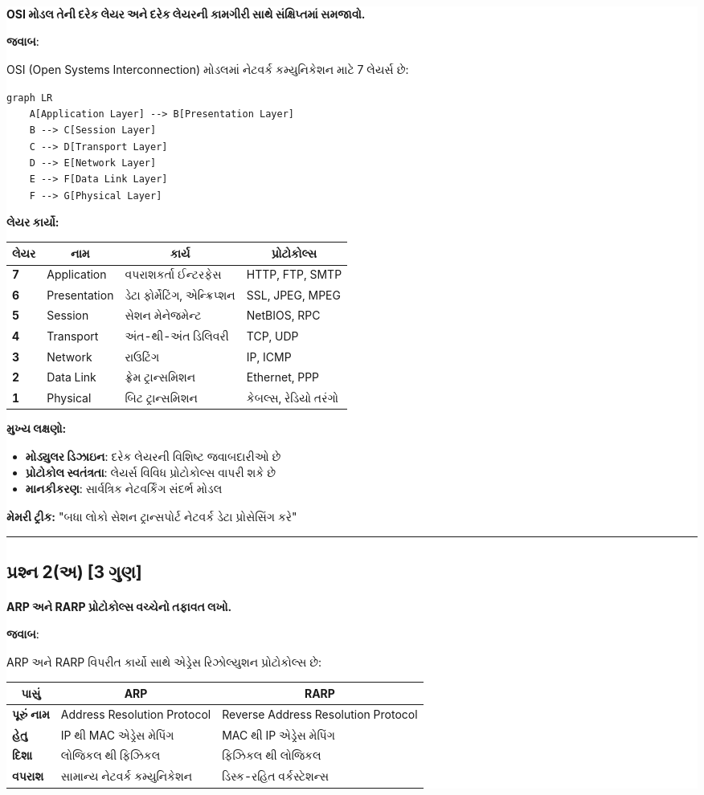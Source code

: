 **OSI મોડલ તેની દરેક લેયર અને દરેક લેયરની કામગીરી સાથે સંક્ષિપ્તમાં સમજાવો.**

**જવાબ**:

OSI (Open Systems Interconnection) મોડલમાં નેટવર્ક કમ્યુનિકેશન માટે 7 લેયર્સ છે:

```mermaid
graph LR
    A[Application Layer] --> B[Presentation Layer]
    B --> C[Session Layer]
    C --> D[Transport Layer]
    D --> E[Network Layer]
    E --> F[Data Link Layer]
    F --> G[Physical Layer]
```

**લેયર કાર્યો:**

| લેયર | નામ | કાર્ય | પ્રોટોકોલ્સ |
|-------|------|----------|-----------|
| **7** | Application | વપરાશકર્તા ઈન્ટરફેસ | HTTP, FTP, SMTP |
| **6** | Presentation | ડેટા ફોર્મેટિંગ, એન્ક્રિપ્શન | SSL, JPEG, MPEG |
| **5** | Session | સેશન મેનેજમેન્ટ | NetBIOS, RPC |
| **4** | Transport | અંત-થી-અંત ડિલિવરી | TCP, UDP |
| **3** | Network | રાઉટિંગ | IP, ICMP |
| **2** | Data Link | ફ્રેમ ટ્રાન્સમિશન | Ethernet, PPP |
| **1** | Physical | બિટ ટ્રાન્સમિશન | કેબલ્સ, રેડિયો તરંગો |

**મુખ્ય લક્ષણો:**

- **મોડ્યુલર ડિઝાઇન**: દરેક લેયરની વિશિષ્ટ જવાબદારીઓ છે
- **પ્રોટોકોલ સ્વતંત્રતા**: લેયર્સ વિવિધ પ્રોટોકોલ્સ વાપરી શકે છે
- **માનકીકરણ**: સાર્વત્રિક નેટવર્કિંગ સંદર્ભ મોડલ

**મેમરી ટ્રીક:** "બધા લોકો સેશન ટ્રાન્સપોર્ટ નેટવર્ક ડેટા પ્રોસેસિંગ કરે"

---

## પ્રશ્ન 2(અ) [3 ગુણ]

**ARP અને RARP પ્રોટોકોલ્સ વચ્ચેનો તફાવત લખો.**

**જવાબ**:

ARP અને RARP વિપરીત કાર્યો સાથે એડ્રેસ રિઝોલ્યુશન પ્રોટોકોલ્સ છે:

| પાસું | ARP | RARP |
|--------|-----|------|
| **પૂરું નામ** | Address Resolution Protocol | Reverse Address Resolution Protocol |
| **હેતુ** | IP થી MAC એડ્રેસ મેપિંગ | MAC થી IP એડ્રેસ મેપિંગ |
| **દિશા** | લોજિકલ થી ફિઝિકલ | ફિઝિકલ થી લોજિકલ |
| **વપરાશ** | સામાન્ય નેટવર્ક કમ્યુનિકેશન | ડિસ્ક-રહિત વર્કસ્ટેશન્સ |
